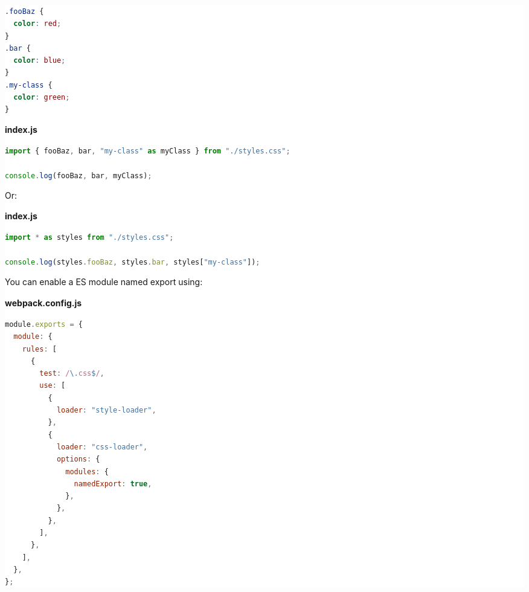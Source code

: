 ```css
.fooBaz {
  color: red;
}
.bar {
  color: blue;
}
.my-class {
  color: green;
}
```

**index.js**

```js
import { fooBaz, bar, "my-class" as myClass } from "./styles.css";

console.log(fooBaz, bar, myClass);
```

Or:

**index.js**

```js
import * as styles from "./styles.css";

console.log(styles.fooBaz, styles.bar, styles["my-class"]);
```

You can enable a ES module named export using:

**webpack.config.js**

```js
module.exports = {
  module: {
    rules: [
      {
        test: /\.css$/,
        use: [
          {
            loader: "style-loader",
          },
          {
            loader: "css-loader",
            options: {
              modules: {
                namedExport: true,
              },
            },
          },
        ],
      },
    ],
  },
};
```


[npm]: https://img.shields.io/npm/v/style-loader.svg
[npm-url]: https://npmjs.com/package/style-loader
[node]: https://img.shields.io/node/v/style-loader.svg
[node-url]: https://nodejs.org
[tests]: https://github.com/webpack-contrib/style-loader/workflows/style-loader/badge.svg
[tests-url]: https://github.com/webpack-contrib/style-loader/actions
[cover]: https://codecov.io/gh/webpack-contrib/style-loader/branch/master/graph/badge.svg
[cover-url]: https://codecov.io/gh/webpack-contrib/style-loader
[discussion]: https://img.shields.io/github/discussions/webpack/webpack
[discussion-url]: https://github.com/webpack/webpack/discussions
[size]: https://packagephobia.now.sh/badge?p=style-loader
[size-url]: https://packagephobia.now.sh/result?p=style-loader